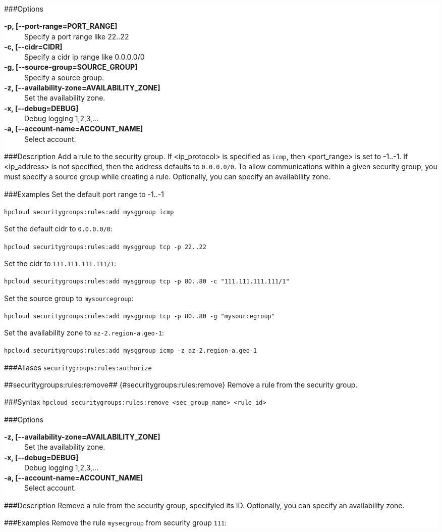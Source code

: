 ###Options
<dl>
<dt><b>-p, [--port-range=PORT_RANGE]</b></dt><dd>Specify a port range like 22..22</dd>  
<dt><b>-c, [--cidr=CIDR]</b></dt><dd>Specify a cidr ip range like 0.0.0.0/0</dd>  
<dt><b>-g, [--source-group=SOURCE_GROUP]</b></dt><dd>Specify a source group.</dd>  
<dt><b>-z, [--availability-zone=AVAILABILITY_ZONE]</b></dt><dd>Set the availability zone.</dd>  
<dt><b>-x, [--debug=DEBUG]</b></dt><dd>Debug logging 1,2,3,...</dd>  
<dt><b>-a, [--account-name=ACCOUNT_NAME]</b></dt><dd>Select account.</dd>  
</dl>

###Description
Add a rule to the security group. If <ip_protocol> is specified as `icmp`, then <port_range> is set to -1..-1.  If <ip_address> is not specified, then the address defaults to `0.0.0.0/0`. To allow communications within a given security group, you must specify a source group while creating a rule. Optionally, you can specify an availability zone.

###Examples
Set the default port range to -1..-1

    hpcloud securitygroups:rules:add mysggroup icmp

Set the default cidr to `0.0.0.0/0`:

    hpcloud securitygroups:rules:add mysggroup tcp -p 22..22

Set the cidr to `111.111.111.111/1`:

    hpcloud securitygroups:rules:add mysggroup tcp -p 80..80 -c "111.111.111.111/1"

Set the source group to `mysourcegroup`:

    hpcloud securitygroups:rules:add mysggroup tcp -p 80..80 -g "mysourcegroup"

Set the availability zone to `az-2.region-a.geo-1`:

    hpcloud securitygroups:rules:add mysggroup icmp -z az-2.region-a.geo-1

###Aliases
`securitygroups:rules:authorize`

##securitygroups:rules:remove## {#securitygroups:rules:remove}
Remove a rule from the security group.

###Syntax
`hpcloud securitygroups:rules:remove <sec_group_name> <rule_id>`

###Options
<dl>
<dt><b>-z, [--availability-zone=AVAILABILITY_ZONE]</b></dt><dd>Set the availability zone.</dd>  
<dt><b>-x, [--debug=DEBUG]</b></dt><dd>Debug logging 1,2,3,...</dd>  
<dt><b>-a, [--account-name=ACCOUNT_NAME]</b></dt><dd>Select account.</dd>  
</dl>

###Description
Remove a rule from the security group, specifyied its ID. Optionally, you can specify an availability zone.

###Examples
Remove the rule `mysecgroup` from security group `111`:
